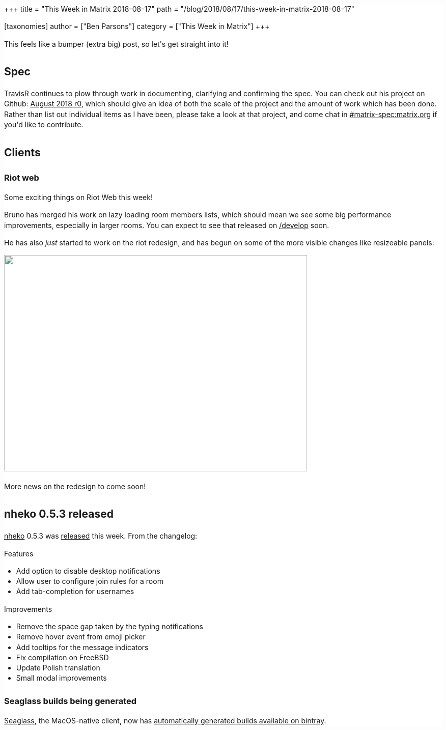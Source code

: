 +++
title = "This Week in Matrix 2018-08-17"
path = "/blog/2018/08/17/this-week-in-matrix-2018-08-17"

[taxonomies]
author = ["Ben Parsons"]
category = ["This Week in Matrix"]
+++

This feels like a bumper (extra big) post, so let's get straight into it!
<h2 id="spec">Spec</h2>
<a href="https://github.com/turt2live">TravisR</a> continues to plow through work in documenting, clarifying and confirming the spec. You can check out his project on Github: <a href="https://github.com/matrix-org/matrix-doc/projects/1">August 2018 r0</a>, which should give an idea of both the scale of the project and the amount of work which has been done. Rather than list out individual items as I have been, please take a look at that project, and come chat in <a href="https://matrix.to/#/#matrix-spec:matrix.org">#matrix-spec:matrix.org</a> if you'd like to contribute.
<h2 id="clients">Clients</h2>
<h3 id="riotweb">Riot web</h3>
Some exciting things on Riot Web this week!

Bruno has merged his work on lazy loading room members lists, which should mean we see some big performance improvements, especially in larger rooms. You can expect to see that released on <a href="https://riot.im/develop">/develop</a> soon.

He has also <em>just</em> started to work on the riot redesign, and has begun on some of the more visible changes like resizeable panels:

<a href="/blog/wp-content/uploads/2018/08/riot-resize-small.gif"><img class="alignnone size-full wp-image-3482" src="/blog/wp-content/uploads/2018/08/riot-resize-small.gif" alt="" width="595" height="425" /></a>

More news on the redesign to come soon!
<h2 id="nheko053released">nheko 0.5.3 released</h2>
<a href="https://github.com/mujx/nheko">nheko</a> 0.5.3 was <a href="https://github.com/mujx/nheko/releases/tag/v0.5.3">released</a> this week. From the changelog:

Features
<ul>
 	<li>Add option to disable desktop notifications</li>
 	<li>Allow user to configure join rules for a room</li>
 	<li>Add tab-completion for usernames</li>
</ul>
Improvements
<ul>
 	<li>Remove the space gap taken by the typing notifications</li>
 	<li>Remove hover event from emoji picker</li>
 	<li>Add tooltips for the message indicators</li>
 	<li>Fix compilation on FreeBSD</li>
 	<li>Update Polish translation</li>
 	<li>Small modal improvements</li>
</ul>
<h3 id="seaglassbuildsbeinggenerated">Seaglass builds being generated</h3>
<a href="https://github.com/neilalexander/seaglass">Seaglass</a>, the MacOS-native client, now has <a href="https://bintray.com/neilalexander/Seaglass/Seaglass#files">automatically generated builds available on bintray</a>.
